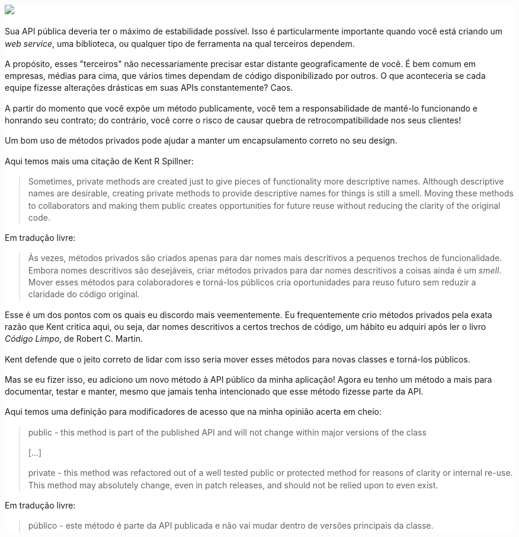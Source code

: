 ![](deal.jpg)

Sua API pública deveria ter o máximo de estabilidade possível. Isso é particularmente importante quando você está criando um *web service*, uma biblioteca, ou qualquer tipo de ferramenta na qual terceiros dependem.

A propósito, esses "terceiros" não necessariamente precisar estar distante geograficamente de você. É bem comum em empresas, médias para cima, que vários times dependam de código disponibilizado por outros. O que aconteceria se cada equipe fizesse alterações drásticas em suas APIs constantemente? Caos.

A partir do momento que você expõe um método publicamente, você tem a responsabilidade de mantê-lo funcionando e honrando seu contrato; do contrário, você corre o risco de causar quebra de retrocompatibilidade nos seus clientes!

Um bom uso de métodos privados pode ajudar a manter um encapsulamento correto no seu design.

Aqui temos mais uma citação de Kent R Spillner:

> Sometimes, private methods are created just to give pieces of functionality more descriptive names. Although descriptive names are desirable, creating private methods to provide descriptive names for things is still a smell. Moving these methods to collaborators and making them public creates opportunities for future reuse without reducing the clarity of the original code.

Em tradução livre:

> Às vezes, métodos privados são criados apenas para dar nomes mais descritivos a pequenos trechos de funcionalidade. Embora nomes descritivos são desejáveis, criar métodos privados para dar nomes descritivos a coisas ainda é um *smell*. Mover esses métodos para colaboradores e torná-los públicos cria oportunidades para reuso futuro sem reduzir a claridade do código original.

Esse é um dos pontos com os quais eu discordo mais veementemente. Eu frequentemente crio métodos privados pela exata razão que Kent critica aqui, ou seja, dar nomes descritivos a certos trechos de código, um hábito eu adquiri após ler o livro *Código Limpo*, de Robert C. Martin.

Kent defende que o jeito correto de lidar com isso seria mover esses métodos para novas classes e torná-los públicos.

Mas se eu fizer isso, eu adiciono um novo método à API público da minha aplicação! Agora eu tenho um método a mais para documentar, testar e manter, mesmo que jamais tenha intencionado que esse método fizesse parte da API.

Aqui temos uma definição para modificadores de acesso que na minha opinião acerta em cheio:

> public - this method is part of the published API and will not change within major versions of the class
> 
>[...]
>
> private - this method was refactored out of a well tested public or protected method for reasons of clarity or internal re-use. This method may absolutely change, even in patch releases, and should not be relied upon to even exist.

Em tradução livre:

> público - este método é parte da API publicada e não vai mudar dentro de versões principais da classe.
